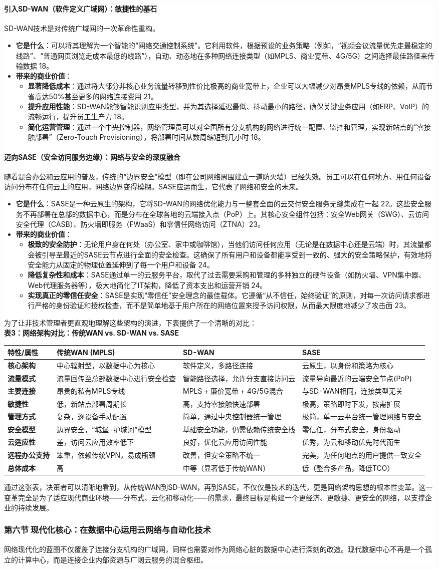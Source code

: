 #### **引入SD-WAN（软件定义广域网）：敏捷性的基石**

SD-WAN技术是对传统广域网的一次革命性重构。

* **它是什么**：可以将其理解为一个智能的“网络交通控制系统”。它利用软件，根据预设的业务策略（例如，“视频会议流量优先走最稳定的线路”、“普通网页浏览走成本最低的线路”），自动、动态地在多种网络连接类型（如MPLS、商业宽带、4G/5G）之间选择最佳路径来传输数据 18。  
* **带来的商业价值**：  
  * **显著降低成本**：通过将大部分非核心业务流量转移到性价比极高的商业宽带上，企业可以大幅减少对昂贵MPLS专线的依赖，从而节省高达50%甚至更多的网络连接费用 21。  
  * **提升应用性能**：SD-WAN能够智能识别应用类型，并为其选择延迟最低、抖动最小的路径，确保关键业务应用（如ERP、VoIP）的流畅运行，提升员工生产力 18。  
  * **简化运营管理**：通过一个中央控制器，网络管理员可以对全国所有分支机构的网络进行统一配置、监控和管理，实现新站点的“零接触部署”（Zero-Touch Provisioning），将部署时间从数周缩短到几小时 18。

#### **迈向SASE（安全访问服务边缘）：网络与安全的深度融合**

随着混合办公和云应用的普及，传统的“边界安全”模型（即在公司网络周围建立一道防火墙）已经失效。员工可以在任何地方、用任何设备访问分布在任何云上的应用，网络边界变得模糊。SASE应运而生，它代表了网络和安全的未来。

* **它是什么**：SASE是一种云原生的架构，它将SD-WAN的网络优化能力与一整套全面的云交付安全服务无缝集成在一起 22。这些安全服务不再部署在总部的数据中心，而是分布在全球各地的云端接入点（PoP）上。其核心安全组件包括：安全Web网关（SWG）、云访问安全代理（CASB）、防火墙即服务（FWaaS）和零信任网络访问（ZTNA）23。  
* **带来的商业价值**：  
  * **极致的安全防护**：无论用户身在何处（办公室、家中或咖啡馆），当他们访问任何应用（无论是在数据中心还是云端）时，其流量都会被引导至最近的SASE云节点进行全面的安全检查。这确保了所有用户和设备都能享受到一致的、强大的安全策略保护，有效地将安全能力从固定的物理位置延伸到了每一个用户和设备 24。  
  * **降低复杂性和成本**：SASE通过单一的云服务平台，取代了过去需要采购和管理的多种独立的硬件设备（如防火墙、VPN集中器、Web代理服务器等），极大地简化了IT架构，降低了资本支出和运营开销 24。  
  * **实现真正的零信任安全**：SASE是实现“零信任”安全理念的最佳载体。它遵循“从不信任，始终验证”的原则，对每一次访问请求都进行严格的身份验证和授权检查，而不是简单地基于用户所在的网络位置来授予访问权限，从而最大限度地减少了攻击面 23。

为了让非技术管理者更直观地理解这些架构的演进，下表提供了一个清晰的对比：  
**表3：网络架构对比：传统WAN vs. SD-WAN vs. SASE**

| 特性/属性 | 传统WAN (MPLS) | SD-WAN | SASE |
| :---- | :---- | :---- | :---- |
| **核心架构** | 中心辐射型，以数据中心为核心 | 软件定义，多路径连接 | 云原生，以身份和策略为核心 |
| **流量模式** | 流量回传至总部数据中心进行安全检查 | 智能路径选择，允许分支直接访问云 | 流量导向最近的云端安全节点(PoP) |
| **主要连接** | 昂贵的私有MPLS专线 | MPLS \+ 廉价宽带 \+ 4G/5G混合 | 与SD-WAN相同，连接类型无关 |
| **敏捷性** | 低，新站点部署周期长 | 高，支持零接触快速部署 | 极高，策略即时下发，按需扩展 |
| **管理方式** | 复杂，逐设备手动配置 | 简单，通过中央控制器统一管理 | 极简，单一云平台统一管理网络与安全 |
| **安全模型** | 边界安全，“城堡-护城河”模型 | 基础安全功能，仍需依赖传统安全栈 | 零信任，分布式安全，身份驱动 |
| **云适应性** | 差，访问云应用效率低下 | 良好，优化云应用访问性能 | 优秀，为云和移动优先时代而生 |
| **远程办公支持** | 笨重，依赖传统VPN，易成瓶颈 | 改善，但安全策略不统一 | 完美，为任何地点的用户提供一致安全 |
| **总体成本** | 高 | 中等（显著低于传统WAN） | 低（整合多产品，降低TCO） |

通过这张表，决策者可以清晰地看到，从传统WAN到SD-WAN，再到SASE，不仅仅是技术的迭代，更是网络架构思想的根本性变革。这一变革完全是为了适应现代商业环境——分布式、云化和移动化——的需求，最终目标是构建一个更经济、更敏捷、更安全的网络，以支撑企业的持续发展。

### **第六节 现代化核心：在数据中心运用云网络与自动化技术**

网络现代化的蓝图不仅覆盖了连接分支机构的广域网，同样也需要对作为网络心脏的数据中心进行深刻的改造。现代数据中心不再是一个孤立的计算中心，而是连接企业内部资源与广阔云服务的混合枢纽。
